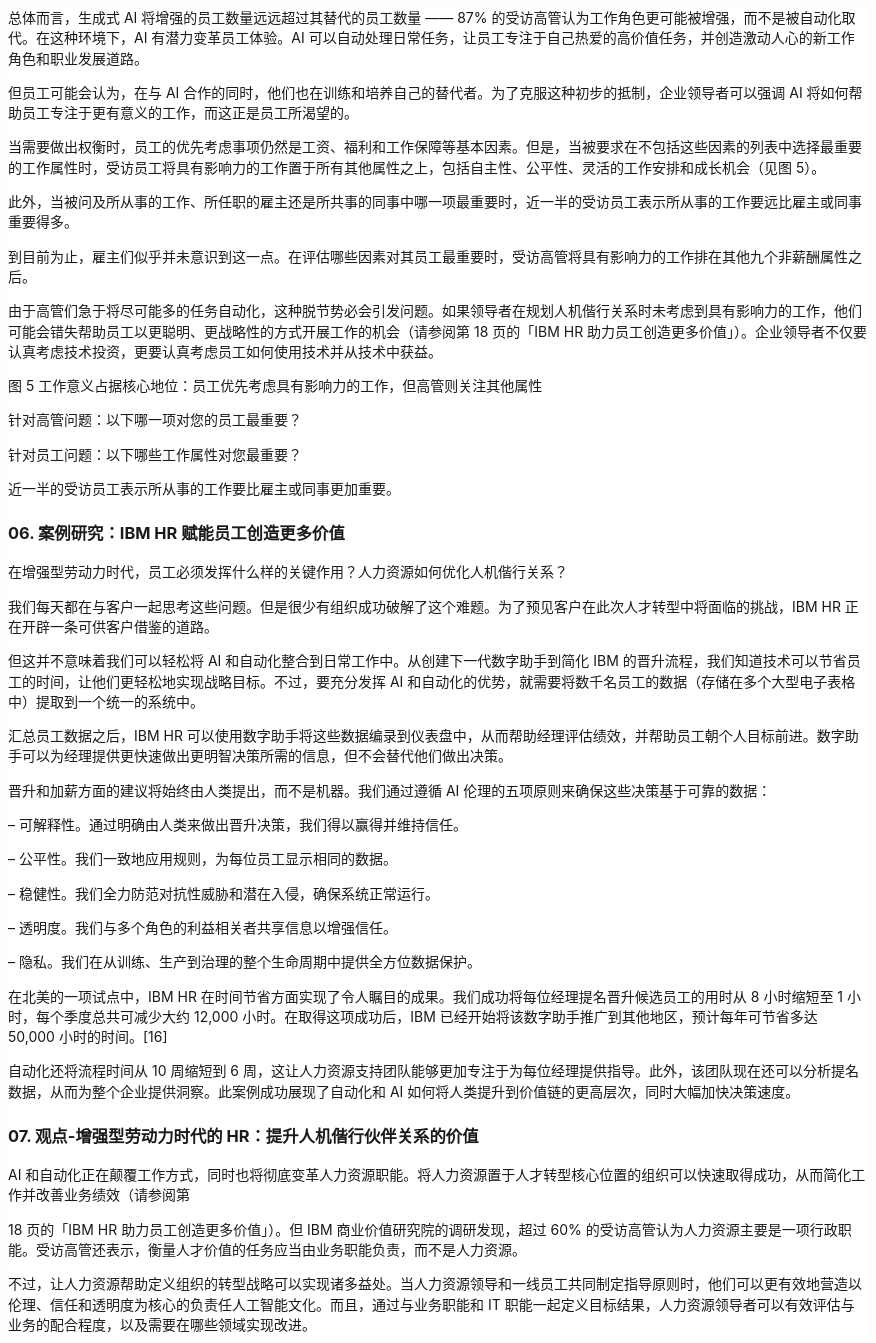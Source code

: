 总体而言，生成式 AI 将增强的员工数量远远超过其替代的员工数量 —— 87% 的受访高管认为工作角色更可能被增强，而不是被自动化取代。在这种环境下，AI 有潜力变革员工体验。AI 可以自动处理日常任务，让员工专注于自己热爱的高价值任务，并创造激动人心的新工作角色和职业发展道路。

但员工可能会认为，在与 AI 合作的同时，他们也在训练和培养自己的替代者。为了克服这种初步的抵制，企业领导者可以强调 AI 将如何帮助员工专注于更有意义的工作，而这正是员工所渴望的。

当需要做出权衡时，员工的优先考虑事项仍然是工资、福利和工作保障等基本因素。但是，当被要求在不包括这些因素的列表中选择最重要的工作属性时，受访员工将具有影响力的工作置于所有其他属性之上，包括自主性、公平性、灵活的工作安排和成长机会（见图 5）。

此外，当被问及所从事的工作、所任职的雇主还是所共事的同事中哪一项最重要时，近一半的受访员工表示所从事的工作要远比雇主或同事重要得多。

到目前为止，雇主们似乎并未意识到这一点。在评估哪些因素对其员工最重要时，受访高管将具有影响力的工作排在其他九个非薪酬属性之后。

由于高管们急于将尽可能多的任务自动化，这种脱节势必会引发问题。如果领导者在规划人机偕行关系时未考虑到具有影响力的工作，他们可能会错失帮助员工以更聪明、更战略性的方式开展工作的机会（请参阅第 18 页的「IBM HR 助力员工创造更多价值」）。企业领导者不仅要认真考虑技术投资，更要认真考虑员工如何使用技术并从技术中获益。

图 5 工作意义占据核心地位：员工优先考虑具有影响力的工作，但高管则关注其他属性

针对高管问题：以下哪一项对您的员工最重要？

针对员工问题：以下哪些工作属性对您最重要？

近一半的受访员工表示所从事的工作要比雇主或同事更加重要。

### 06. 案例研究：IBM HR 赋能员工创造更多价值

在增强型劳动力时代，员工必须发挥什么样的关键作用？人力资源如何优化人机偕行关系？

我们每天都在与客户一起思考这些问题。但是很少有组织成功破解了这个难题。为了预见客户在此次人才转型中将面临的挑战，IBM HR 正在开辟一条可供客户借鉴的道路。

但这并不意味着我们可以轻松将 AI 和自动化整合到日常工作中。从创建下一代数字助手到简化 IBM 的晋升流程，我们知道技术可以节省员工的时间，让他们更轻松地实现战略目标。不过，要充分发挥 AI 和自动化的优势，就需要将数千名员工的数据（存储在多个大型电子表格中）提取到一个统一的系统中。

汇总员工数据之后，IBM HR 可以使用数字助手将这些数据编录到仪表盘中，从而帮助经理评估绩效，并帮助员工朝个人目标前进。数字助手可以为经理提供更快速做出更明智决策所需的信息，但不会替代他们做出决策。

晋升和加薪方面的建议将始终由人类提出，而不是机器。我们通过遵循 AI 伦理的五项原则来确保这些决策基于可靠的数据：

– 可解释性。通过明确由人类来做出晋升决策，我们得以赢得并维持信任。

– 公平性。我们一致地应用规则，为每位员工显示相同的数据。

– 稳健性。我们全力防范对抗性威胁和潜在入侵，确保系统正常运行。

– 透明度。我们与多个角色的利益相关者共享信息以增强信任。

– 隐私。我们在从训练、生产到治理的整个生命周期中提供全方位数据保护。

在北美的一项试点中，IBM HR 在时间节省方面实现了令人瞩目的成果。我们成功将每位经理提名晋升候选员工的用时从 8 小时缩短至 1 小时，每个季度总共可减少大约 12,000 小时。在取得这项成功后，IBM 已经开始将该数字助手推广到其他地区，预计每年可节省多达 50,000 小时的时间。[16]

自动化还将流程时间从 10 周缩短到 6 周，这让人力资源支持团队能够更加专注于为每位经理提供指导。此外，该团队现在还可以分析提名数据，从而为整个企业提供洞察。此案例成功展现了自动化和 AI 如何将人类提升到价值链的更高层次，同时大幅加快决策速度。

### 07. 观点-增强型劳动力时代的 HR：提升人机偕行伙伴关系的价值

AI 和自动化正在颠覆工作方式，同时也将彻底变革人力资源职能。将人力资源置于人才转型核心位置的组织可以快速取得成功，从而简化工作并改善业务绩效（请参阅第

18 页的「IBM HR 助力员工创造更多价值」）。但 IBM 商业价值研究院的调研发现，超过 60% 的受访高管认为人力资源主要是一项行政职能。受访高管还表示，衡量人才价值的任务应当由业务职能负责，而不是人力资源。

不过，让人力资源帮助定义组织的转型战略可以实现诸多益处。当人力资源领导和一线员工共同制定指导原则时，他们可以更有效地营造以伦理、信任和透明度为核心的负责任人工智能文化。而且，通过与业务职能和 IT 职能一起定义目标结果，人力资源领导者可以有效评估与业务的配合程度，以及需要在哪些领域实现改进。
